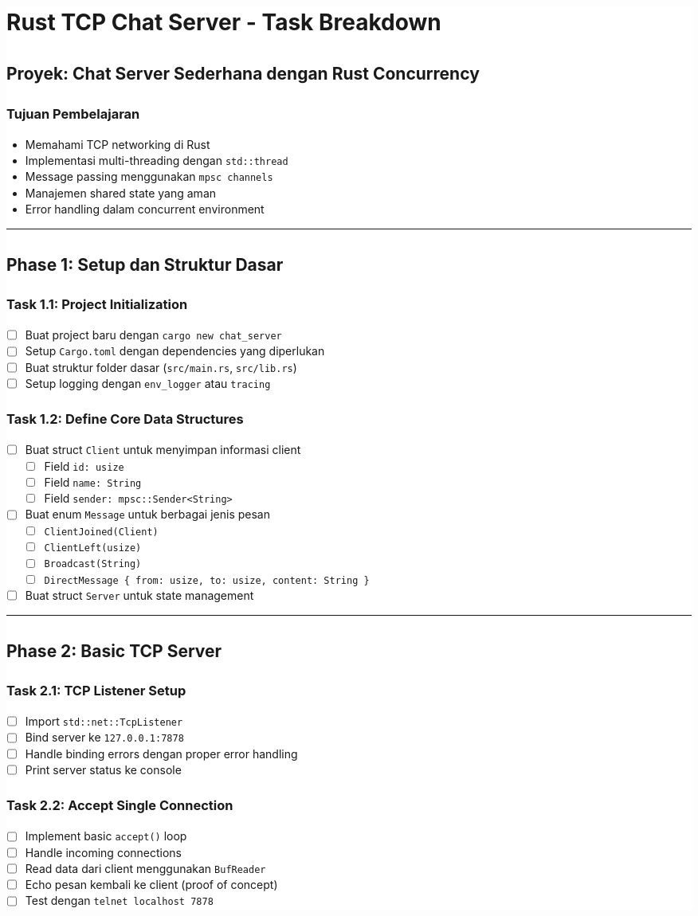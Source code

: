 # Rust TCP Chat Server - Task Breakdown

## Proyek: Chat Server Sederhana dengan Rust Concurrency

### Tujuan Pembelajaran
- Memahami TCP networking di Rust
- Implementasi multi-threading dengan `std::thread`
- Message passing menggunakan `mpsc channels`
- Manajemen shared state yang aman
- Error handling dalam concurrent environment

---

## Phase 1: Setup dan Struktur Dasar

### Task 1.1: Project Initialization
- [ ] Buat project baru dengan `cargo new chat_server`
- [ ] Setup `Cargo.toml` dengan dependencies yang diperlukan
- [ ] Buat struktur folder dasar (`src/main.rs`, `src/lib.rs`)
- [ ] Setup logging dengan `env_logger` atau `tracing`

### Task 1.2: Define Core Data Structures
- [ ] Buat struct `Client` untuk menyimpan informasi client
  - [ ] Field `id: usize`
  - [ ] Field `name: String`
  - [ ] Field `sender: mpsc::Sender<String>`
- [ ] Buat enum `Message` untuk berbagai jenis pesan
  - [ ] `ClientJoined(Client)`
  - [ ] `ClientLeft(usize)`
  - [ ] `Broadcast(String)`
  - [ ] `DirectMessage { from: usize, to: usize, content: String }`
- [ ] Buat struct `Server` untuk state management

---

## Phase 2: Basic TCP Server

### Task 2.1: TCP Listener Setup
- [ ] Import `std::net::TcpListener`
- [ ] Bind server ke `127.0.0.1:7878`
- [ ] Handle binding errors dengan proper error handling
- [ ] Print server status ke console

### Task 2.2: Accept Single Connection
- [ ] Implement basic `accept()` loop
- [ ] Handle incoming connections
- [ ] Read data dari client menggunakan `BufReader`
- [ ] Echo pesan kembali ke client (proof of concept)
- [ ] Test dengan `telnet localhost 7878`
